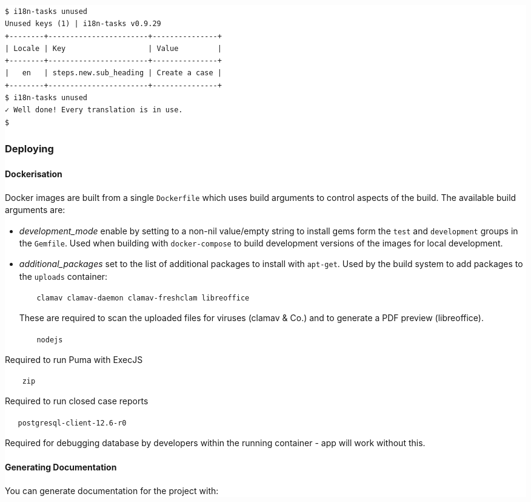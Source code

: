 ```
$ i18n-tasks unused
Unused keys (1) | i18n-tasks v0.9.29
+--------+-----------------------+---------------+
| Locale | Key                   | Value         |
+--------+-----------------------+---------------+
|   en   | steps.new.sub_heading | Create a case |
+--------+-----------------------+---------------+
$ i18n-tasks unused
✓ Well done! Every translation is in use.
$
```

### Deploying

#### Dockerisation

Docker images are built from a single `Dockerfile` which uses build arguments to
control aspects of the build. The available build arguments are:

- _*development_mode*_ enable by setting to a non-nil value/empty string to
  install gems form the `test` and `development` groups in the `Gemfile`. Used
  when building with `docker-compose` to build development versions of the
  images for local development.
- _*additional_packages*_ set to the list of additional packages to install with
  `apt-get`. Used by the build system to add packages to the `uploads` container:

  ```
      clamav clamav-daemon clamav-freshclam libreoffice
  ```

  These are required to scan the uploaded files for viruses (clamav & Co.) and
  to generate a PDF preview (libreoffice).


  ```
      nodejs
  ```

Required to run Puma with ExecJS


  ```
      zip
  ```

Required to run closed case reports

 ```
  	postgresql-client-12.6-r0
 ```

Required for debugging database by developers within the running container - app will work without this.

#### Generating Documentation

You can generate documentation for the project with:
